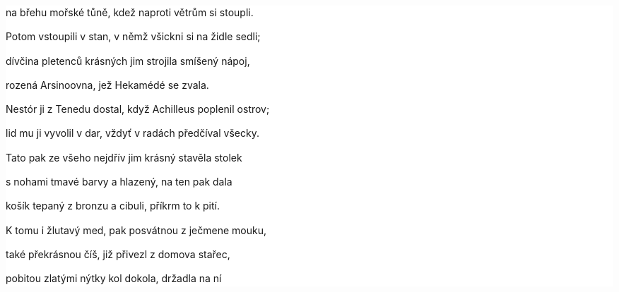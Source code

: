 </section>

<section>

na břehu mořské tůně, kdež naproti větrům si stoupli.

Potom vstoupili v stan, v němž všickni si na židle sedli;

</section>

<section>

dívčina pletenců krásných jim strojila smíšený nápoj,

</section>

<section>

rozená Arsinoovna, jež Hekamédé se zvala.

</section>

<section>

Nestór ji z Tenedu dostal, když Achilleus poplenil ostrov;

</section>

<section>

lid mu ji vyvolil v dar, vždyť v radách předčíval všecky.

Tato pak ze všeho nejdřív jim krásný stavěla stolek

</section>

<section>

s nohami tmavé barvy a hlazený, na ten pak dala

</section>

<section>

košík tepaný z bronzu a cibuli, příkrm to k pití.

</section>

<section>

K tomu i žlutavý med, pak posvátnou z ječmene mouku,

</section>

<section>

také překrásnou číš, již přivezl z domova stařec,

</section>

<section>

pobitou zlatými nýtky kol dokola, držadla na ní

</section>
